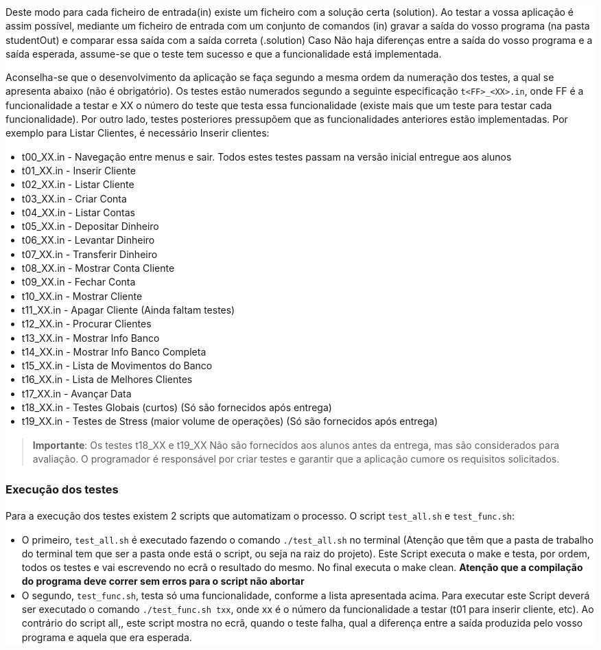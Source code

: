 Deste modo para cada ficheiro de entrada(in) existe um ficheiro com a solução certa (solution). Ao testar a vossa aplicação é assim possível, mediante um ficheiro de entrada com um conjunto de comandos (in) gravar a saída do vosso programa (na pasta studentOut) e comparar essa saída com a saída correta (.solution) Caso Não haja diferenças entre a saída do vosso programa e a saída esperada, assume-se que o teste tem sucesso e que a funcionalidade está implementada.

Aconselha-se que o desenvolvimento da aplicação se faça segundo a mesma ordem da numeração dos testes, a qual se apresenta abaixo (não é obrigatório). Os testes estão numerados segundo a seguinte especificação `t<FF>_<XX>.in`, onde FF é a funcionalidade a testar e XX o número do teste que testa essa funcionalidade (existe mais que um teste para testar cada funcionalidade). Por outro lado, testes posteriores pressupõem que as funcionalidades anteriores estão implementadas. Por exemplo para Listar Clientes, é necessário Inserir clientes:
* t00_XX.in - Navegação entre menus e sair. Todos estes testes passam na versão inicial entregue aos alunos
* t01_XX.in - Inserir Cliente 
* t02_XX.in - Listar Cliente
* t03_XX.in - Criar Conta
* t04_XX.in - Listar Contas
* t05_XX.in - Depositar Dinheiro
* t06_XX.in - Levantar Dinheiro
* t07_XX.in - Transferir Dinheiro
* t08_XX.in - Mostrar Conta Cliente
* t09_XX.in - Fechar Conta
* t10_XX.in - Mostrar Cliente
* t11_XX.in - Apagar Cliente (Ainda faltam testes)
* t12_XX.in - Procurar Clientes
* t13_XX.in - Mostrar Info Banco
* t14_XX.in - Mostrar Info Banco Completa
* t15_XX.in - Lista de Movimentos do Banco
* t16_XX.in - Lista de Melhores Clientes
* t17_XX.in - Avançar Data
* t18_XX.in - Testes Globais (curtos) (Só são fornecidos após entrega)
* t19_XX.in - Testes de Stress (maior volume de operações) (Só são fornecidos após entrega)

> **Importante**: Os testes t18_XX e t19_XX Não são fornecidos aos alunos antes da entrega, mas são considerados para avaliação. O programador é responsável por criar testes e garantir que a aplicação cumore os requisitos solicitados.


### Execução dos testes
Para a execução dos testes existem 2 scripts que automatizam o processo. O script `test_all.sh` e `test_func.sh`:
- O primeiro, `test_all.sh` é executado fazendo o comando `./test_all.sh` no terminal (Atenção que têm que a pasta de trabalho do terminal tem que ser a pasta onde está o script, ou seja na raiz do projeto). Este Script executa o make e testa, por ordem, todos os testes e vai escrevendo no ecrã o resultado do mesmo. No final executa o make clean. **Atenção que a compilação do programa deve correr sem erros para o script não abortar**
- O segundo, `test_func.sh`, testa só uma funcionalidade, conforme a lista apresentada acima. Para executar este Script deverá ser executado o comando `./test_func.sh txx`, onde xx é o número da funcionalidade a testar (t01 para inserir cliente, etc). Ao contrário do script all,, este script mostra no ecrã, quando o teste falha, qual a diferença entre a saída produzida pelo vosso programa e aquela que era esperada.

